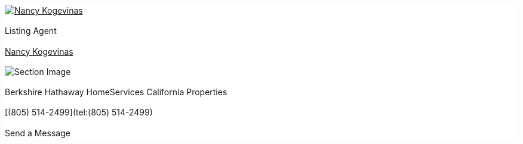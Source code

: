 





[![Nancy Kogevinas](/assets/images/spacer.gif)](/real-estate-agents/nancy-kogevinas/sfp9w35/)

Listing Agent

[Nancy Kogevinas](/real-estate-agents/nancy-kogevinas/sfp9w35/) 

![Section Image](/assets/images/spacer.gif)





 Berkshire Hathaway HomeServices California Properties
 

[(805\) 514\-2499](tel:(805) 514-2499)



 Send a Message
 





















 




































